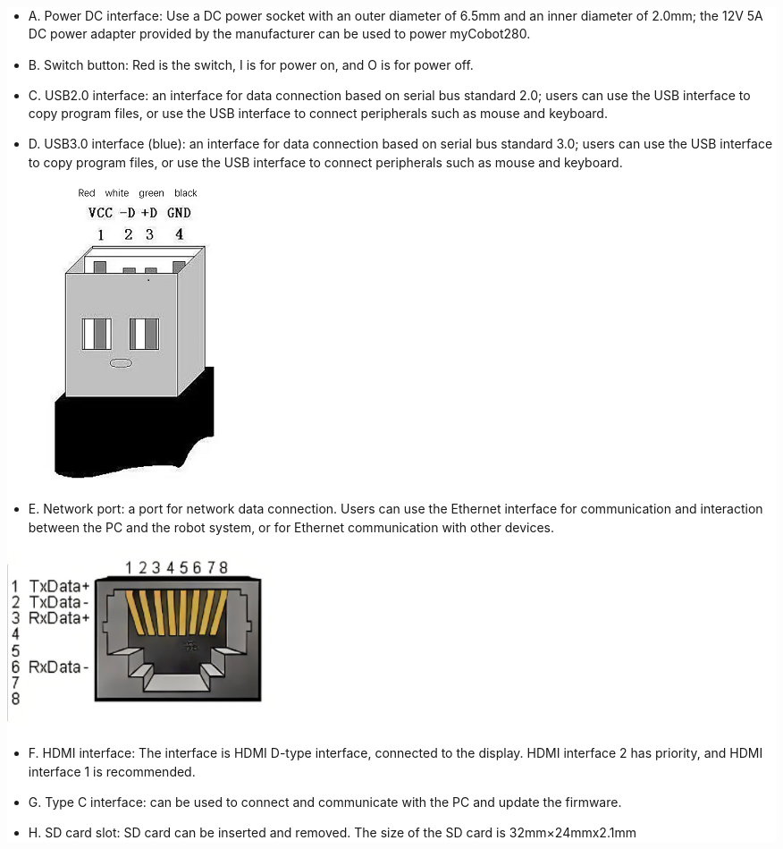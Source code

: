 * A. Power DC interface: Use a DC power socket with an outer diameter of 6.5mm and an inner diameter of 2.0mm; the 12V 5A DC power adapter provided by the manufacturer can be used to power myCobot280.

* B. Switch button: Red is the switch, I is for power on, and O is for power off.

* C. USB2.0 interface: an interface for data connection based on serial bus standard 2.0; users can use the USB interface to copy program files, or use the USB interface to connect peripherals such as mouse and keyboard.

* D. USB3.0 interface (blue): an interface for data connection based on serial bus standard 3.0; users can use the USB interface to copy program files, or use the USB interface to connect peripherals such as mouse and keyboard.

<img src="../../../resource\3-FunctionsAndApplications\5.BasicFunction\5.3-FirmwareFunctionDescription/USB1.png" style="zoom:100%;" />

* E. Network port: a port for network data connection. Users can use the Ethernet interface for communication and interaction between the PC and the robot system, or for Ethernet communication with other devices.

<img src="../../../resource\3-FunctionsAndApplications\5.BasicFunction\5.3-FirmwareFunctionDescription/hdmi.png" style="zoom:100%;" />

* F. HDMI interface: The interface is HDMI D-type interface, connected to the display. HDMI interface 2 has priority, and HDMI interface 1 is recommended.

* G. Type C interface: can be used to connect and communicate with the PC and update the firmware.

* H. SD card slot: SD card can be inserted and removed. The size of the SD card is 32mm×24mmx2.1mm